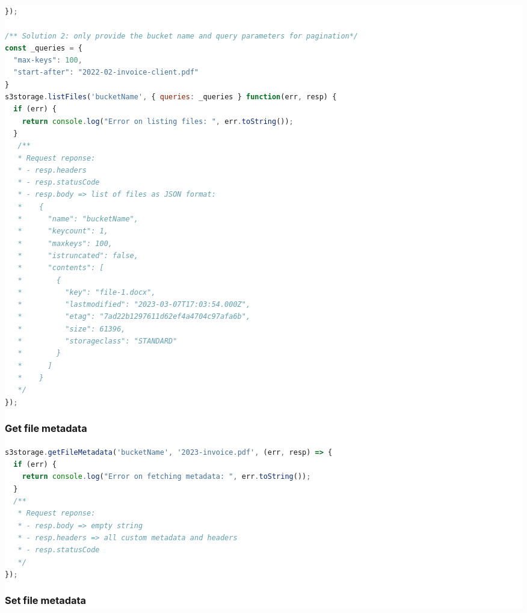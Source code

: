 ```js
});

/** Solution 2: only provide the bucket name and query parameters for pagination*/
const _queries = {
  "max-keys": 100,
  "start-after": "2022-02-invoice-client.pdf"
}
s3storage.listFiles('bucketName', { queries: _queries } function(err, resp) {
  if (err) {
    return console.log("Error on listing files: ", err.toString());
  }
   /**
   * Request reponse:
   * - resp.headers
   * - resp.statusCode
   * - resp.body => list of files as JSON format:
   *    {
   *      "name": "bucketName",
   *      "keycount": 1,
   *      "maxkeys": 100,
   *      "istruncated": false,
   *      "contents": [
   *        {
   *          "key": "file-1.docx",
   *          "lastmodified": "2023-03-07T17:03:54.000Z",
   *          "etag": "7ad22b1297611d62ef4a4704c97afa6b",
   *          "size": 61396,
   *          "storageclass": "STANDARD"
   *        }
   *      ]
   *    }
   */
});
```

### Get file metadata

```js
s3storage.getFileMetadata('bucketName', '2023-invoice.pdf', (err, resp) => {
  if (err) {
    return console.log("Error on fetching metadata: ", err.toString());
  }
  /**
   * Request reponse:
   * - resp.body => empty string
   * - resp.headers => all custom metadata and headers
   * - resp.statusCode
   */
});
```

### Set file metadata
